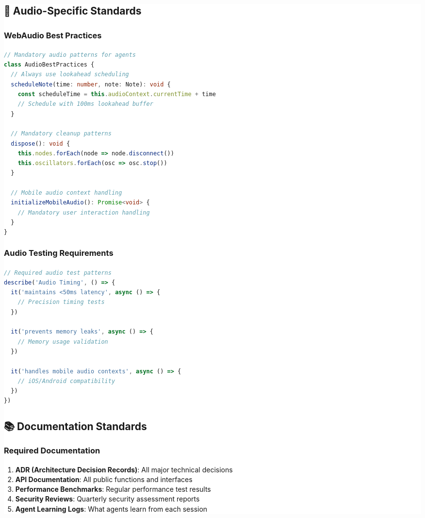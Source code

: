## 🎵 Audio-Specific Standards

### WebAudio Best Practices
```typescript
// Mandatory audio patterns for agents
class AudioBestPractices {
  // Always use lookahead scheduling
  scheduleNote(time: number, note: Note): void {
    const scheduleTime = this.audioContext.currentTime + time
    // Schedule with 100ms lookahead buffer
  }

  // Mandatory cleanup patterns
  dispose(): void {
    this.nodes.forEach(node => node.disconnect())
    this.oscillators.forEach(osc => osc.stop())
  }

  // Mobile audio context handling
  initializeMobileAudio(): Promise<void> {
    // Mandatory user interaction handling
  }
}
```

### Audio Testing Requirements
```typescript
// Required audio test patterns
describe('Audio Timing', () => {
  it('maintains <50ms latency', async () => {
    // Precision timing tests
  })

  it('prevents memory leaks', async () => {
    // Memory usage validation
  })

  it('handles mobile audio contexts', async () => {
    // iOS/Android compatibility
  })
})
```

## 📚 Documentation Standards

### Required Documentation
1. **ADR (Architecture Decision Records)**: All major technical decisions
2. **API Documentation**: All public functions and interfaces
3. **Performance Benchmarks**: Regular performance test results
4. **Security Reviews**: Quarterly security assessment reports
5. **Agent Learning Logs**: What agents learn from each session
